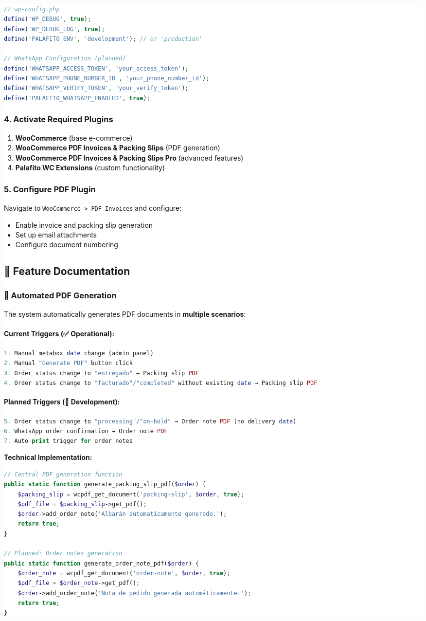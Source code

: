 ```php
// wp-config.php
define('WP_DEBUG', true);
define('WP_DEBUG_LOG', true);
define('PALAFITO_ENV', 'development'); // or 'production'

// WhatsApp Configuration (planned)
define('WHATSAPP_ACCESS_TOKEN', 'your_access_token');
define('WHATSAPP_PHONE_NUMBER_ID', 'your_phone_number_id');
define('WHATSAPP_VERIFY_TOKEN', 'your_verify_token');
define('PALAFITO_WHATSAPP_ENABLED', true);
```

### 4. Activate Required Plugins

1. **WooCommerce** (base e-commerce)
2. **WooCommerce PDF Invoices & Packing Slips** (PDF generation)
3. **WooCommerce PDF Invoices & Packing Slips Pro** (advanced features)
4. **Palafito WC Extensions** (custom functionality)

### 5. Configure PDF Plugin

Navigate to `WooCommerce > PDF Invoices` and configure:
- Enable invoice and packing slip generation
- Set up email attachments
- Configure document numbering

## 🎯 Feature Documentation

### 📄 Automated PDF Generation

The system automatically generates PDF documents in **multiple scenarios**:

#### Current Triggers (✅ Operational):
```php
1. Manual metabox date change (admin panel)
2. Manual "Generate PDF" button click
3. Order status change to "entregado" → Packing slip PDF
4. Order status change to "facturado"/"completed" without existing date → Packing slip PDF
```

#### Planned Triggers (🔄 Development):
```php
5. Order status change to "processing"/"on-hold" → Order note PDF (no delivery date)
6. WhatsApp order confirmation → Order note PDF
7. Auto-print trigger for order notes
```

**Technical Implementation:**
```php
// Central PDF generation function
public static function generate_packing_slip_pdf($order) {
    $packing_slip = wcpdf_get_document('packing-slip', $order, true);
    $pdf_file = $packing_slip->get_pdf();
    $order->add_order_note('Albarán automaticamente generado.');
    return true;
}

// Planned: Order notes generation
public static function generate_order_note_pdf($order) {
    $order_note = wcpdf_get_document('order-note', $order, true);
    $pdf_file = $order_note->get_pdf();
    $order->add_order_note('Nota de pedido generada automáticamente.');
    return true;
}
```